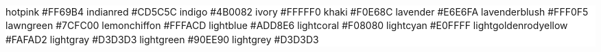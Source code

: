 <tr>
<td>hotpink</td>
<td>#FF69B4</td>
</tr>
<tr>
<td>indianred</td>
<td>#CD5C5C</td>
</tr>
<tr>
<td>indigo</td>
<td>#4B0082</td>
</tr>
<tr>
<td>ivory</td>
<td>#FFFFF0</td>
</tr>
<tr>
<td>khaki</td>
<td>#F0E68C</td>
</tr>
<tr>
<td>lavender</td>
<td>#E6E6FA</td>
</tr>
<tr>
<td>lavenderblush</td>
<td>#FFF0F5</td>
</tr>
<tr>
<td>lawngreen</td>
<td>#7CFC00</td>
</tr>
<tr>
<td>lemonchiffon</td>
<td>#FFFACD</td>
</tr>
<tr>
<td>lightblue</td>
<td>#ADD8E6</td>
</tr>
<tr>
<td>lightcoral</td>
<td>#F08080</td>
</tr>
<tr>
<td>lightcyan</td>
<td>#E0FFFF</td>
</tr>
<tr>
<td>lightgoldenrodyellow</td>
<td>#FAFAD2</td>
</tr>
<tr>
<td>lightgray</td>
<td>#D3D3D3</td>
</tr>
<tr>
<td>lightgreen</td>
<td>#90EE90</td>
</tr>
<tr>
<td>lightgrey</td>
<td>#D3D3D3</td>
</tr>